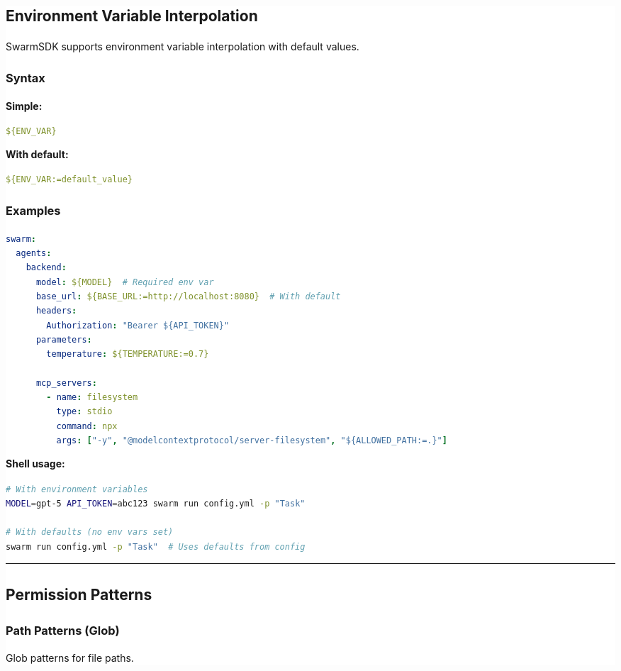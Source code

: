 
## Environment Variable Interpolation

SwarmSDK supports environment variable interpolation with default values.

### Syntax

**Simple:**
```yaml
${ENV_VAR}
```

**With default:**
```yaml
${ENV_VAR:=default_value}
```

### Examples

```yaml
swarm:
  agents:
    backend:
      model: ${MODEL}  # Required env var
      base_url: ${BASE_URL:=http://localhost:8080}  # With default
      headers:
        Authorization: "Bearer ${API_TOKEN}"
      parameters:
        temperature: ${TEMPERATURE:=0.7}

      mcp_servers:
        - name: filesystem
          type: stdio
          command: npx
          args: ["-y", "@modelcontextprotocol/server-filesystem", "${ALLOWED_PATH:=.}"]
```

**Shell usage:**
```bash
# With environment variables
MODEL=gpt-5 API_TOKEN=abc123 swarm run config.yml -p "Task"

# With defaults (no env vars set)
swarm run config.yml -p "Task"  # Uses defaults from config
```

---

## Permission Patterns

### Path Patterns (Glob)

Glob patterns for file paths.

